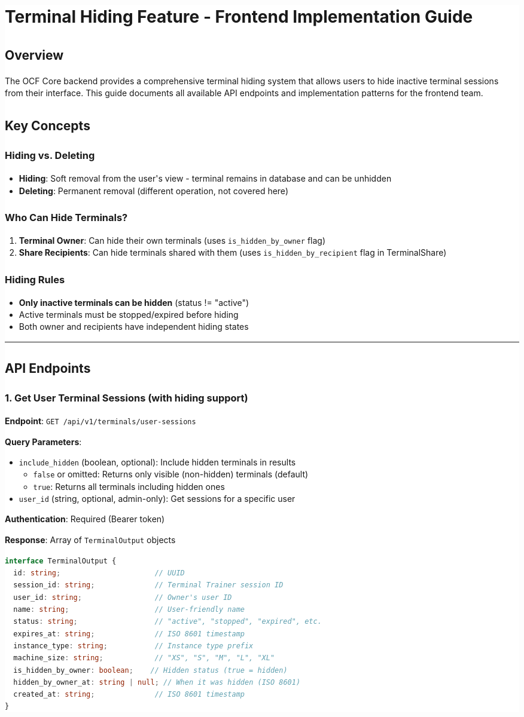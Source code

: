 # Terminal Hiding Feature - Frontend Implementation Guide

## Overview

The OCF Core backend provides a comprehensive terminal hiding system that allows users to hide inactive terminal sessions from their interface. This guide documents all available API endpoints and implementation patterns for the frontend team.

## Key Concepts

### Hiding vs. Deleting
- **Hiding**: Soft removal from the user's view - terminal remains in database and can be unhidden
- **Deleting**: Permanent removal (different operation, not covered here)

### Who Can Hide Terminals?
1. **Terminal Owner**: Can hide their own terminals (uses `is_hidden_by_owner` flag)
2. **Share Recipients**: Can hide terminals shared with them (uses `is_hidden_by_recipient` flag in TerminalShare)

### Hiding Rules
- **Only inactive terminals can be hidden** (status != "active")
- Active terminals must be stopped/expired before hiding
- Both owner and recipients have independent hiding states

---

## API Endpoints

### 1. Get User Terminal Sessions (with hiding support)

**Endpoint**: `GET /api/v1/terminals/user-sessions`

**Query Parameters**:
- `include_hidden` (boolean, optional): Include hidden terminals in results
  - `false` or omitted: Returns only visible (non-hidden) terminals (default)
  - `true`: Returns all terminals including hidden ones
- `user_id` (string, optional, admin-only): Get sessions for a specific user

**Authentication**: Required (Bearer token)

**Response**: Array of `TerminalOutput` objects

```typescript
interface TerminalOutput {
  id: string;                      // UUID
  session_id: string;              // Terminal Trainer session ID
  user_id: string;                 // Owner's user ID
  name: string;                    // User-friendly name
  status: string;                  // "active", "stopped", "expired", etc.
  expires_at: string;              // ISO 8601 timestamp
  instance_type: string;           // Instance type prefix
  machine_size: string;            // "XS", "S", "M", "L", "XL"
  is_hidden_by_owner: boolean;    // Hidden status (true = hidden)
  hidden_by_owner_at: string | null; // When it was hidden (ISO 8601)
  created_at: string;              // ISO 8601 timestamp
}
```
